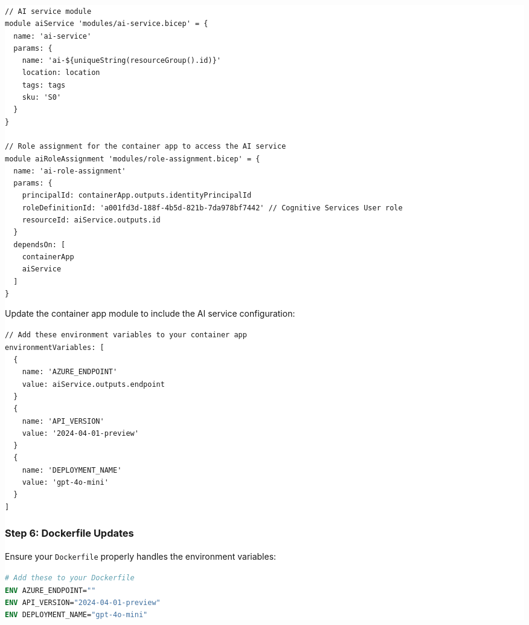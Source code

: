 ```bicep
// AI service module
module aiService 'modules/ai-service.bicep' = {
  name: 'ai-service'
  params: {
    name: 'ai-${uniqueString(resourceGroup().id)}'
    location: location
    tags: tags
    sku: 'S0'
  }
}

// Role assignment for the container app to access the AI service
module aiRoleAssignment 'modules/role-assignment.bicep' = {
  name: 'ai-role-assignment'
  params: {
    principalId: containerApp.outputs.identityPrincipalId
    roleDefinitionId: 'a001fd3d-188f-4b5d-821b-7da978bf7442' // Cognitive Services User role
    resourceId: aiService.outputs.id
  }
  dependsOn: [
    containerApp
    aiService
  ]
}
```

Update the container app module to include the AI service configuration:

```bicep
// Add these environment variables to your container app
environmentVariables: [
  {
    name: 'AZURE_ENDPOINT'
    value: aiService.outputs.endpoint
  }
  {
    name: 'API_VERSION'
    value: '2024-04-01-preview'
  }
  {
    name: 'DEPLOYMENT_NAME'
    value: 'gpt-4o-mini'
  }
]
```

### Step 6: Dockerfile Updates

Ensure your `Dockerfile` properly handles the environment variables:

```dockerfile
# Add these to your Dockerfile
ENV AZURE_ENDPOINT=""
ENV API_VERSION="2024-04-01-preview"
ENV DEPLOYMENT_NAME="gpt-4o-mini"
```
